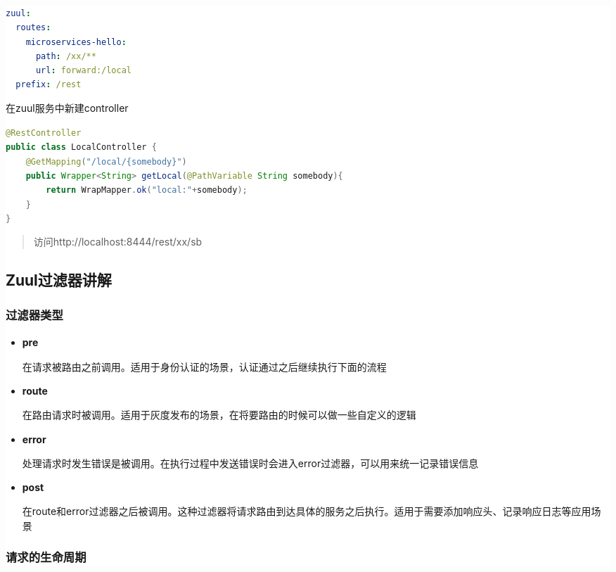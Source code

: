    ```yml
   zuul:
     routes:
       microservices-hello:
         path: /xx/**
         url: forward:/local
     prefix: /rest
   ```

   在zuul服务中新建controller

   ```java
   @RestController
   public class LocalController {
       @GetMapping("/local/{somebody}")
       public Wrapper<String> getLocal(@PathVariable String somebody){
           return WrapMapper.ok("local:"+somebody);
       }
   }
   ```

   > 访问http://localhost:8444/rest/xx/sb

## Zuul过滤器讲解

### 过滤器类型

- **pre**

  在请求被路由之前调用。适用于身份认证的场景，认证通过之后继续执行下面的流程

- **route**

  在路由请求时被调用。适用于灰度发布的场景，在将要路由的时候可以做一些自定义的逻辑

- **error**

  处理请求时发生错误是被调用。在执行过程中发送错误时会进入error过滤器，可以用来统一记录错误信息

- **post**

  在route和error过滤器之后被调用。这种过滤器将请求路由到达具体的服务之后执行。适用于需要添加响应头、记录响应日志等应用场景

### 请求的生命周期
